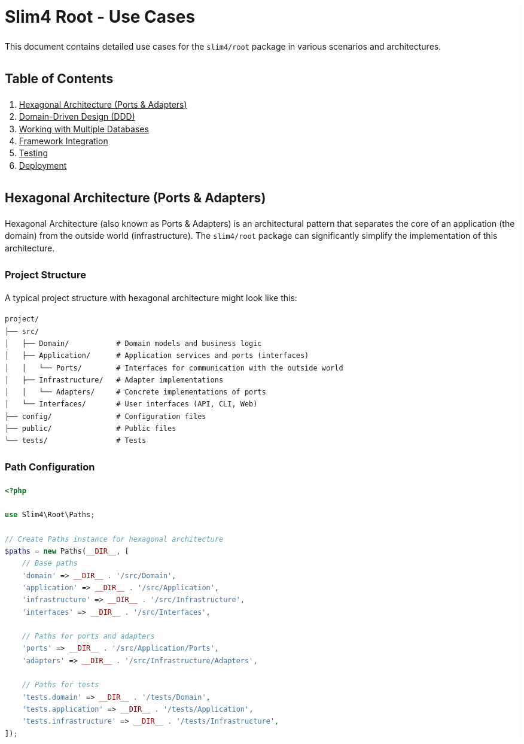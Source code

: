 # Slim4 Root - Use Cases

This document contains detailed use cases for the `slim4/root` package in various scenarios and architectures.

## Table of Contents

1. [Hexagonal Architecture (Ports & Adapters)](#hexagonal-architecture-ports--adapters)
2. [Domain-Driven Design (DDD)](#domain-driven-design-ddd)
3. [Working with Multiple Databases](#working-with-multiple-databases)
4. [Framework Integration](#framework-integration)
5. [Testing](#testing)
6. [Deployment](#deployment)

## Hexagonal Architecture (Ports & Adapters)

Hexagonal Architecture (also known as Ports & Adapters) is an architectural pattern that separates the core of an application (the domain) from the outside world (infrastructure). The `slim4/root` package can significantly simplify the implementation of this architecture.

### Project Structure

A typical project structure with hexagonal architecture might look like this:

```
project/
├── src/
│   ├── Domain/           # Domain models and business logic
│   ├── Application/      # Application services and ports (interfaces)
│   │   └── Ports/        # Interfaces for communication with the outside world
│   ├── Infrastructure/   # Adapter implementations
│   │   └── Adapters/     # Concrete implementations of ports
│   └── Interfaces/       # User interfaces (API, CLI, Web)
├── config/               # Configuration files
├── public/               # Public files
└── tests/                # Tests
```

### Path Configuration

```php
<?php

use Slim4\Root\Paths;

// Create Paths instance for hexagonal architecture
$paths = new Paths(__DIR__, [
    // Base paths
    'domain' => __DIR__ . '/src/Domain',
    'application' => __DIR__ . '/src/Application',
    'infrastructure' => __DIR__ . '/src/Infrastructure',
    'interfaces' => __DIR__ . '/src/Interfaces',
    
    // Paths for ports and adapters
    'ports' => __DIR__ . '/src/Application/Ports',
    'adapters' => __DIR__ . '/src/Infrastructure/Adapters',
    
    // Paths for tests
    'tests.domain' => __DIR__ . '/tests/Domain',
    'tests.application' => __DIR__ . '/tests/Application',
    'tests.infrastructure' => __DIR__ . '/tests/Infrastructure',
]);
```

